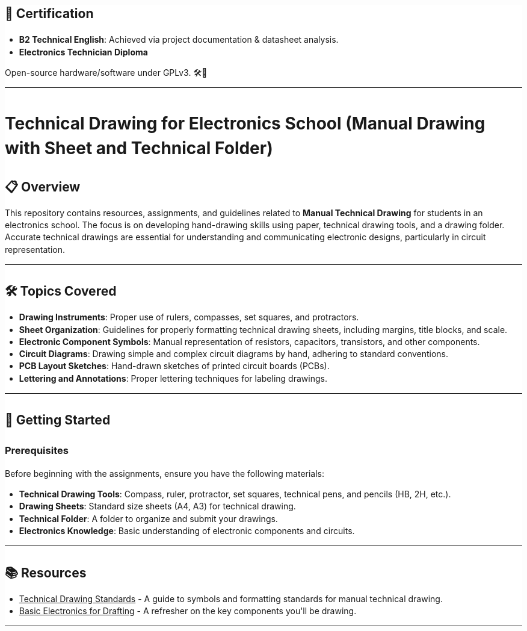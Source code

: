 
## 📜 Certification  
- **B2 Technical English**: Achieved via project documentation & datasheet analysis.  
- **Electronics Technician Diploma**  

Open-source hardware/software under GPLv3. 🛠️🔧  

---

# Technical Drawing for Electronics School (Manual Drawing with Sheet and Technical Folder)  

## 📋 Overview  
This repository contains resources, assignments, and guidelines related to **Manual Technical Drawing** for students in an electronics school. The focus is on developing hand-drawing skills using paper, technical drawing tools, and a drawing folder. Accurate technical drawings are essential for understanding and communicating electronic designs, particularly in circuit representation.  

---

## 🛠️ Topics Covered  
- **Drawing Instruments**: Proper use of rulers, compasses, set squares, and protractors.  
- **Sheet Organization**: Guidelines for properly formatting technical drawing sheets, including margins, title blocks, and scale.  
- **Electronic Component Symbols**: Manual representation of resistors, capacitors, transistors, and other components.  
- **Circuit Diagrams**: Drawing simple and complex circuit diagrams by hand, adhering to standard conventions.  
- **PCB Layout Sketches**: Hand-drawn sketches of printed circuit boards (PCBs).  
- **Lettering and Annotations**: Proper lettering techniques for labeling drawings.  

---

## 🚀 Getting Started  

### Prerequisites  
Before beginning with the assignments, ensure you have the following materials:  
- **Technical Drawing Tools**: Compass, ruler, protractor, set squares, technical pens, and pencils (HB, 2H, etc.).  
- **Drawing Sheets**: Standard size sheets (A4, A3) for technical drawing.  
- **Technical Folder**: A folder to organize and submit your drawings.  
- **Electronics Knowledge**: Basic understanding of electronic components and circuits.  

---

## 📚 Resources  
- [Technical Drawing Standards](#) - A guide to symbols and formatting standards for manual technical drawing.  
- [Basic Electronics for Drafting](#) - A refresher on the key components you'll be drawing.  

---